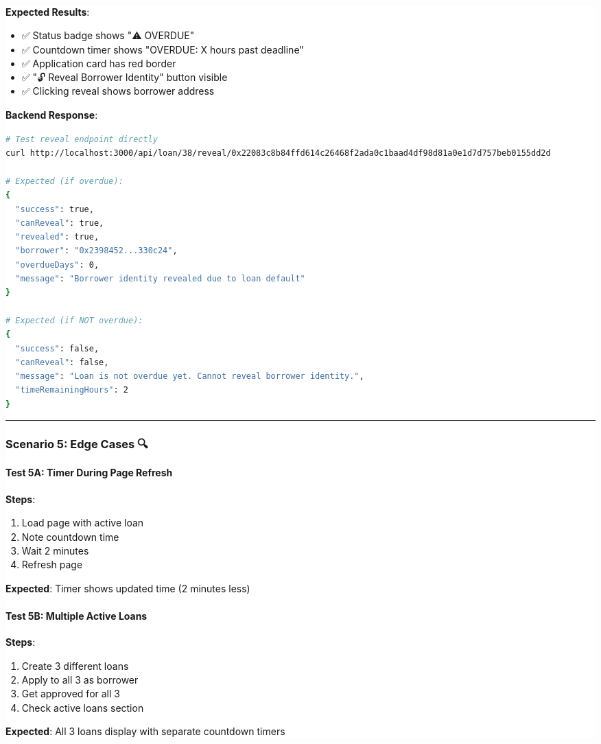 **Expected Results**:
- ✅ Status badge shows "⚠️ OVERDUE"
- ✅ Countdown timer shows "OVERDUE: X hours past deadline"
- ✅ Application card has red border
- ✅ "🔓 Reveal Borrower Identity" button visible
- ✅ Clicking reveal shows borrower address

**Backend Response**:
```bash
# Test reveal endpoint directly
curl http://localhost:3000/api/loan/38/reveal/0x22083c8b84ffd614c26468f2ada0c1baad4df98d81a0e1d7d757beb0155dd2d

# Expected (if overdue):
{
  "success": true,
  "canReveal": true,
  "revealed": true,
  "borrower": "0x2398452...330c24",
  "overdueDays": 0,
  "message": "Borrower identity revealed due to loan default"
}

# Expected (if NOT overdue):
{
  "success": false,
  "canReveal": false,
  "message": "Loan is not overdue yet. Cannot reveal borrower identity.",
  "timeRemainingHours": 2
}
```

---

### Scenario 5: Edge Cases 🔍

#### Test 5A: Timer During Page Refresh
**Steps**:
1. Load page with active loan
2. Note countdown time
3. Wait 2 minutes
4. Refresh page

**Expected**: Timer shows updated time (2 minutes less)

#### Test 5B: Multiple Active Loans
**Steps**:
1. Create 3 different loans
2. Apply to all 3 as borrower
3. Get approved for all 3
4. Check active loans section

**Expected**: All 3 loans display with separate countdown timers
